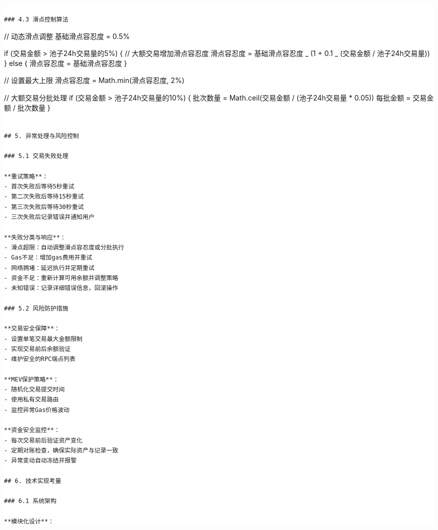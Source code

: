 ```

### 4.3 滑点控制算法

```

// 动态滑点调整
基础滑点容忍度 = 0.5%

if (交易金额 > 池子24h交易量的5%) {
// 大额交易增加滑点容忍度
滑点容忍度 = 基础滑点容忍度 _ (1 + 0.1 _ (交易金额 / 池子24h交易量))
} else {
滑点容忍度 = 基础滑点容忍度
}

// 设置最大上限
滑点容忍度 = Math.min(滑点容忍度, 2%)

// 大额交易分批处理
if (交易金额 > 池子24h交易量的10%) {
批次数量 = Math.ceil(交易金额 / (池子24h交易量 \* 0.05))
每批金额 = 交易金额 / 批次数量
}

```

## 5. 异常处理与风险控制

### 5.1 交易失败处理

**重试策略**：
- 首次失败后等待5秒重试
- 第二次失败后等待15秒重试
- 第三次失败后等待30秒重试
- 三次失败后记录错误并通知用户

**失败分类与响应**：
- 滑点超限：自动调整滑点容忍度或分批执行
- Gas不足：增加gas费用并重试
- 网络拥堵：延迟执行并定期重试
- 资金不足：重新计算可用余额并调整策略
- 未知错误：记录详细错误信息，回滚操作

### 5.2 风险防护措施

**交易安全保障**：
- 设置单笔交易最大金额限制
- 实现交易前后余额验证
- 维护安全的RPC端点列表

**MEV保护策略**：
- 随机化交易提交时间
- 使用私有交易路由
- 监控异常Gas价格波动

**资金安全监控**：
- 每次交易前后验证资产变化
- 定期对账检查，确保实际资产与记录一致
- 异常变动自动冻结并报警

## 6. 技术实现考量

### 6.1 系统架构

**模块化设计**：
```